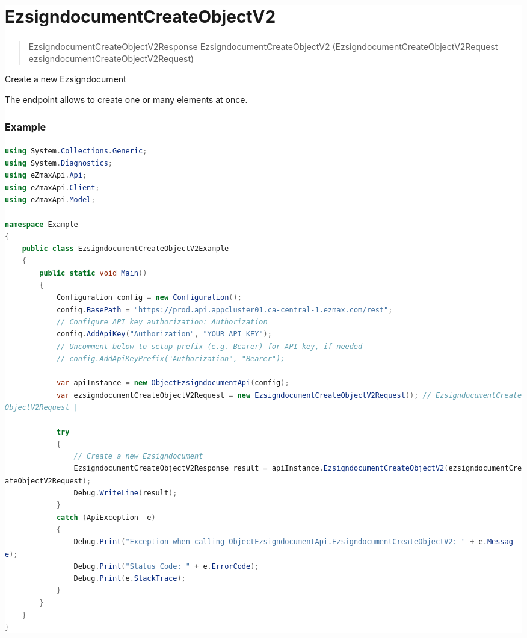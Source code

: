 <a id="ezsigndocumentcreateobjectv2"></a>
# **EzsigndocumentCreateObjectV2**
> EzsigndocumentCreateObjectV2Response EzsigndocumentCreateObjectV2 (EzsigndocumentCreateObjectV2Request ezsigndocumentCreateObjectV2Request)

Create a new Ezsigndocument

The endpoint allows to create one or many elements at once.

### Example
```csharp
using System.Collections.Generic;
using System.Diagnostics;
using eZmaxApi.Api;
using eZmaxApi.Client;
using eZmaxApi.Model;

namespace Example
{
    public class EzsigndocumentCreateObjectV2Example
    {
        public static void Main()
        {
            Configuration config = new Configuration();
            config.BasePath = "https://prod.api.appcluster01.ca-central-1.ezmax.com/rest";
            // Configure API key authorization: Authorization
            config.AddApiKey("Authorization", "YOUR_API_KEY");
            // Uncomment below to setup prefix (e.g. Bearer) for API key, if needed
            // config.AddApiKeyPrefix("Authorization", "Bearer");

            var apiInstance = new ObjectEzsigndocumentApi(config);
            var ezsigndocumentCreateObjectV2Request = new EzsigndocumentCreateObjectV2Request(); // EzsigndocumentCreateObjectV2Request | 

            try
            {
                // Create a new Ezsigndocument
                EzsigndocumentCreateObjectV2Response result = apiInstance.EzsigndocumentCreateObjectV2(ezsigndocumentCreateObjectV2Request);
                Debug.WriteLine(result);
            }
            catch (ApiException  e)
            {
                Debug.Print("Exception when calling ObjectEzsigndocumentApi.EzsigndocumentCreateObjectV2: " + e.Message);
                Debug.Print("Status Code: " + e.ErrorCode);
                Debug.Print(e.StackTrace);
            }
        }
    }
}
```
